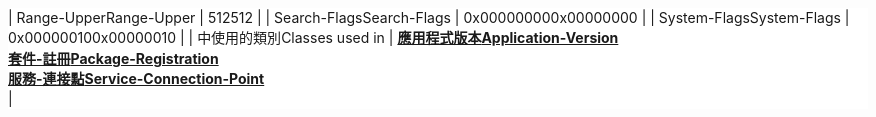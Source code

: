 | <span data-ttu-id="69d50-279">Range-Upper</span><span class="sxs-lookup"><span data-stu-id="69d50-279">Range-Upper</span></span>            | <span data-ttu-id="69d50-280">512</span><span class="sxs-lookup"><span data-stu-id="69d50-280">512</span></span>                                                                                                                                                                                                     |
| <span data-ttu-id="69d50-281">Search-Flags</span><span class="sxs-lookup"><span data-stu-id="69d50-281">Search-Flags</span></span>           | <span data-ttu-id="69d50-282">0x00000000</span><span class="sxs-lookup"><span data-stu-id="69d50-282">0x00000000</span></span>                                                                                                                                                                                              |
| <span data-ttu-id="69d50-283">System-Flags</span><span class="sxs-lookup"><span data-stu-id="69d50-283">System-Flags</span></span>           | <span data-ttu-id="69d50-284">0x00000010</span><span class="sxs-lookup"><span data-stu-id="69d50-284">0x00000010</span></span>                                                                                                                                                                                              |
| <span data-ttu-id="69d50-285">中使用的類別</span><span class="sxs-lookup"><span data-stu-id="69d50-285">Classes used in</span></span>        | [<span data-ttu-id="69d50-286">**應用程式版本**</span><span class="sxs-lookup"><span data-stu-id="69d50-286">**Application-Version**</span></span>](c-applicationversion.md)<br/> [<span data-ttu-id="69d50-287">**套件-註冊**</span><span class="sxs-lookup"><span data-stu-id="69d50-287">**Package-Registration**</span></span>](c-packageregistration.md)<br/> [<span data-ttu-id="69d50-288">**服務-連接點**</span><span class="sxs-lookup"><span data-stu-id="69d50-288">**Service-Connection-Point**</span></span>](c-serviceconnectionpoint.md)<br/> |



 

 






